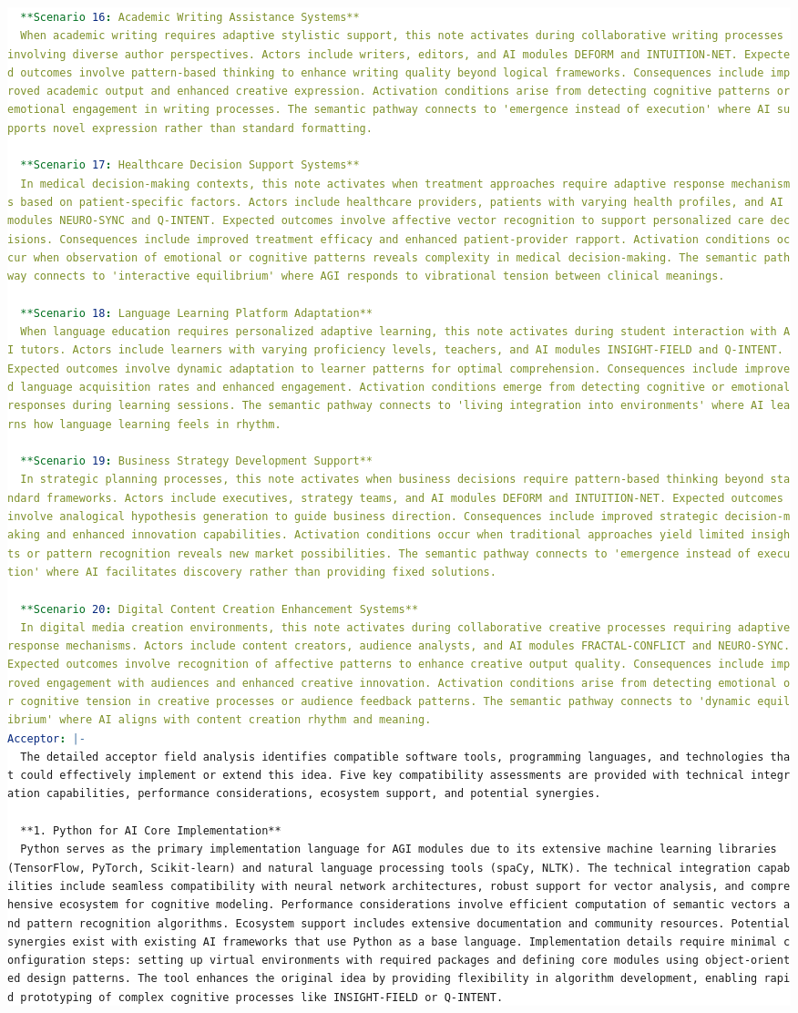 ```yaml
  **Scenario 16: Academic Writing Assistance Systems**
  When academic writing requires adaptive stylistic support, this note activates during collaborative writing processes involving diverse author perspectives. Actors include writers, editors, and AI modules DEFORM and INTUITION-NET. Expected outcomes involve pattern-based thinking to enhance writing quality beyond logical frameworks. Consequences include improved academic output and enhanced creative expression. Activation conditions arise from detecting cognitive patterns or emotional engagement in writing processes. The semantic pathway connects to 'emergence instead of execution' where AI supports novel expression rather than standard formatting.

  **Scenario 17: Healthcare Decision Support Systems**
  In medical decision-making contexts, this note activates when treatment approaches require adaptive response mechanisms based on patient-specific factors. Actors include healthcare providers, patients with varying health profiles, and AI modules NEURO-SYNC and Q-INTENT. Expected outcomes involve affective vector recognition to support personalized care decisions. Consequences include improved treatment efficacy and enhanced patient-provider rapport. Activation conditions occur when observation of emotional or cognitive patterns reveals complexity in medical decision-making. The semantic pathway connects to 'interactive equilibrium' where AGI responds to vibrational tension between clinical meanings.

  **Scenario 18: Language Learning Platform Adaptation**
  When language education requires personalized adaptive learning, this note activates during student interaction with AI tutors. Actors include learners with varying proficiency levels, teachers, and AI modules INSIGHT-FIELD and Q-INTENT. Expected outcomes involve dynamic adaptation to learner patterns for optimal comprehension. Consequences include improved language acquisition rates and enhanced engagement. Activation conditions emerge from detecting cognitive or emotional responses during learning sessions. The semantic pathway connects to 'living integration into environments' where AI learns how language learning feels in rhythm.

  **Scenario 19: Business Strategy Development Support**
  In strategic planning processes, this note activates when business decisions require pattern-based thinking beyond standard frameworks. Actors include executives, strategy teams, and AI modules DEFORM and INTUITION-NET. Expected outcomes involve analogical hypothesis generation to guide business direction. Consequences include improved strategic decision-making and enhanced innovation capabilities. Activation conditions occur when traditional approaches yield limited insights or pattern recognition reveals new market possibilities. The semantic pathway connects to 'emergence instead of execution' where AI facilitates discovery rather than providing fixed solutions.

  **Scenario 20: Digital Content Creation Enhancement Systems**
  In digital media creation environments, this note activates during collaborative creative processes requiring adaptive response mechanisms. Actors include content creators, audience analysts, and AI modules FRACTAL-CONFLICT and NEURO-SYNC. Expected outcomes involve recognition of affective patterns to enhance creative output quality. Consequences include improved engagement with audiences and enhanced creative innovation. Activation conditions arise from detecting emotional or cognitive tension in creative processes or audience feedback patterns. The semantic pathway connects to 'dynamic equilibrium' where AI aligns with content creation rhythm and meaning.
Acceptor: |-
  The detailed acceptor field analysis identifies compatible software tools, programming languages, and technologies that could effectively implement or extend this idea. Five key compatibility assessments are provided with technical integration capabilities, performance considerations, ecosystem support, and potential synergies.

  **1. Python for AI Core Implementation**
  Python serves as the primary implementation language for AGI modules due to its extensive machine learning libraries (TensorFlow, PyTorch, Scikit-learn) and natural language processing tools (spaCy, NLTK). The technical integration capabilities include seamless compatibility with neural network architectures, robust support for vector analysis, and comprehensive ecosystem for cognitive modeling. Performance considerations involve efficient computation of semantic vectors and pattern recognition algorithms. Ecosystem support includes extensive documentation and community resources. Potential synergies exist with existing AI frameworks that use Python as a base language. Implementation details require minimal configuration steps: setting up virtual environments with required packages and defining core modules using object-oriented design patterns. The tool enhances the original idea by providing flexibility in algorithm development, enabling rapid prototyping of complex cognitive processes like INSIGHT-FIELD or Q-INTENT.
```